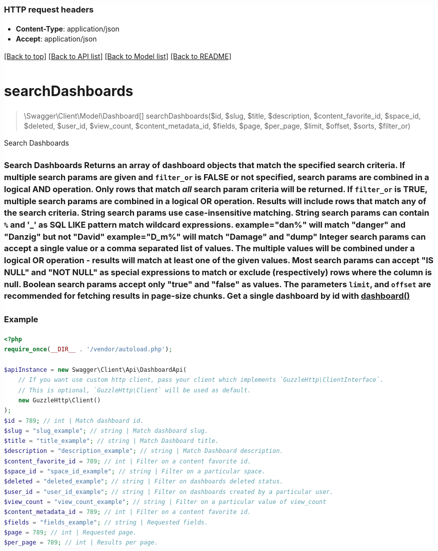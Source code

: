 ### HTTP request headers

 - **Content-Type**: application/json
 - **Accept**: application/json

[[Back to top]](#) [[Back to API list]](../../README.md#documentation-for-api-endpoints) [[Back to Model list]](../../README.md#documentation-for-models) [[Back to README]](../../README.md)

# **searchDashboards**
> \Swagger\Client\Model\Dashboard[] searchDashboards($id, $slug, $title, $description, $content_favorite_id, $space_id, $deleted, $user_id, $view_count, $content_metadata_id, $fields, $page, $per_page, $limit, $offset, $sorts, $filter_or)

Search Dashboards

### Search Dashboards  Returns an **array of dashboard objects** that match the specified search criteria.  If multiple search params are given and `filter_or` is FALSE or not specified, search params are combined in a logical AND operation. Only rows that match *all* search param criteria will be returned.  If `filter_or` is TRUE, multiple search params are combined in a logical OR operation. Results will include rows that match **any** of the search criteria.  String search params use case-insensitive matching. String search params can contain `%` and '_' as SQL LIKE pattern match wildcard expressions. example=\"dan%\" will match \"danger\" and \"Danzig\" but not \"David\" example=\"D_m%\" will match \"Damage\" and \"dump\"  Integer search params can accept a single value or a comma separated list of values. The multiple values will be combined under a logical OR operation - results will match at least one of the given values.  Most search params can accept \"IS NULL\" and \"NOT NULL\" as special expressions to match or exclude (respectively) rows where the column is null.  Boolean search params accept only \"true\" and \"false\" as values.   The parameters `limit`, and `offset` are recommended for fetching results in page-size chunks.  Get a **single dashboard** by id with [dashboard()](#!/Dashboard/dashboard)

### Example
```php
<?php
require_once(__DIR__ . '/vendor/autoload.php');

$apiInstance = new Swagger\Client\Api\DashboardApi(
    // If you want use custom http client, pass your client which implements `GuzzleHttp\ClientInterface`.
    // This is optional, `GuzzleHttp\Client` will be used as default.
    new GuzzleHttp\Client()
);
$id = 789; // int | Match dashboard id.
$slug = "slug_example"; // string | Match dashboard slug.
$title = "title_example"; // string | Match Dashboard title.
$description = "description_example"; // string | Match Dashboard description.
$content_favorite_id = 789; // int | Filter on a content favorite id.
$space_id = "space_id_example"; // string | Filter on a particular space.
$deleted = "deleted_example"; // string | Filter on dashboards deleted status.
$user_id = "user_id_example"; // string | Filter on dashboards created by a particular user.
$view_count = "view_count_example"; // string | Filter on a particular value of view_count
$content_metadata_id = 789; // int | Filter on a content favorite id.
$fields = "fields_example"; // string | Requested fields.
$page = 789; // int | Requested page.
$per_page = 789; // int | Results per page.
```